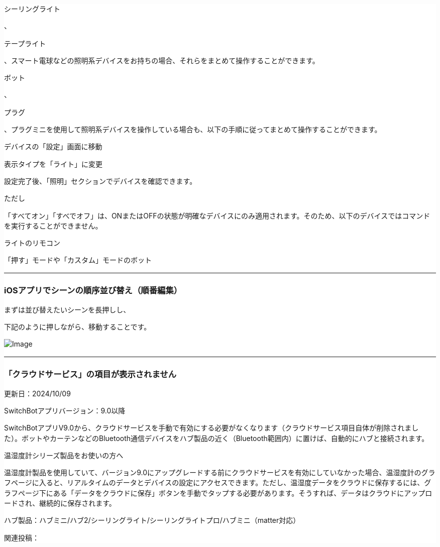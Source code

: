 シーリングライト

、

テープライト

、スマート電球などの照明系デバイスをお持ちの場合、それらをまとめて操作することができます。

ボット

、

プラグ

、プラグミニを使用して照明系デバイスを操作している場合も、以下の手順に従ってまとめて操作することができます。

デバイスの「設定」画面に移動

表示タイプを「ライト」に変更

設定完了後、「照明」セクションでデバイスを確認できます。

ただし

「すべてオン」「すべでオフ」は、ONまたはOFFの状態が明確なデバイスにのみ適用されます。そのため、以下のデバイスではコマンドを実行することができません。

ライトのリモコン

「押す」モードや「カスタム」モードのボット



---
### iOSアプリでシーンの順序並び替え（順番編集）

まずは並び替えたいシーンを長押しし、

下記のように押しながら、移動することです。

![Image](https://support.switch-bot.com/hc/article_attachments/4416121107095/iOS_______________.gif)



---
### 「クラウドサービス」の項目が表示されません

更新日：2024/10/09

SwitchBotアプリバージョン：9.0以降

SwitchBotアプリV9.0から、クラウドサービスを手動で有効にする必要がなくなります（クラウドサービス項目自体が削除されました）。ボットやカーテンなどのBluetooth通信デバイスをハブ製品の近く（Bluetooth範囲内）に置けば、自動的にハブと接続されます。

温湿度計シリーズ製品をお使いの方へ

温湿度計製品を使用していて、バージョン9.0にアップグレードする前にクラウドサービスを有効にしていなかった場合、温湿度計のグラフページに入ると、リアルタイムのデータとデバイスの設定にアクセスできます。ただし、温湿度データをクラウドに保存するには、グラフページ下にある「データをクラウドに保存」ボタンを手動でタップする必要があります。そうすれば、データはクラウドにアップロードされ、継続的に保存されます。

ハブ製品：ハブミニ/ハブ2/シーリングライト/シーリングライトプロ/ハブミニ（matter対応）

関連投稿：
